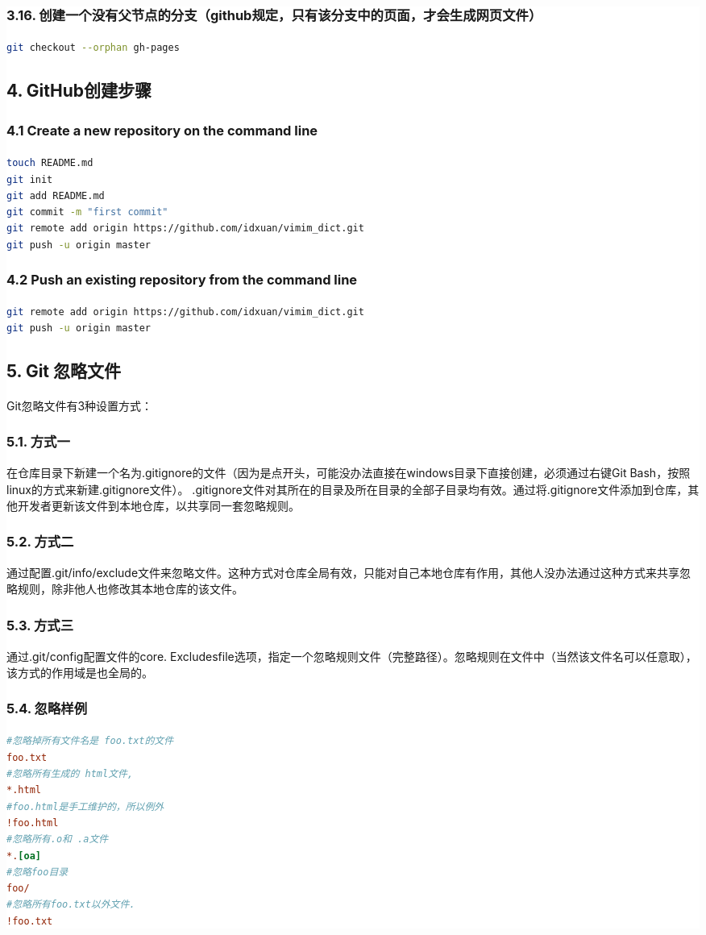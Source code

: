 ### 3.16. 创建一个没有父节点的分支（github规定，只有该分支中的页面，才会生成网页文件）

```bash
git checkout --orphan gh-pages
```

## 4. GitHub创建步骤

### 4.1 Create a new repository on the command line

```bash
touch README.md
git init
git add README.md
git commit -m "first commit"
git remote add origin https://github.com/idxuan/vimim_dict.git
git push -u origin master
```

### 4.2 Push an existing repository from the command line

```bash
git remote add origin https://github.com/idxuan/vimim_dict.git
git push -u origin master
```

## 5. Git 忽略文件

Git忽略文件有3种设置方式：

### 5.1. 方式一

在仓库目录下新建一个名为.gitignore的文件（因为是点开头，可能没办法直接在windows目录下直接创建，必须通过右键Git Bash，按照linux的方式来新建.gitignore文件）。
.gitignore文件对其所在的目录及所在目录的全部子目录均有效。通过将.gitignore文件添加到仓库，其他开发者更新该文件到本地仓库，以共享同一套忽略规则。

### 5.2. 方式二

通过配置.git/info/exclude文件来忽略文件。这种方式对仓库全局有效，只能对自己本地仓库有作用，其他人没办法通过这种方式来共享忽略规则，除非他人也修改其本地仓库的该文件。

### 5.3. 方式三

通过.git/config配置文件的core. Excludesfile选项，指定一个忽略规则文件（完整路径）。忽略规则在文件中（当然该文件名可以任意取），该方式的作用域是也全局的。

### 5.4. 忽略样例

```cfg
#忽略掉所有文件名是 foo.txt的文件
foo.txt
#忽略所有生成的 html文件,
*.html
#foo.html是手工维护的，所以例外
!foo.html
#忽略所有.o和 .a文件
*.[oa]
#忽略foo目录
foo/
#忽略所有foo.txt以外文件.
!foo.txt
```
